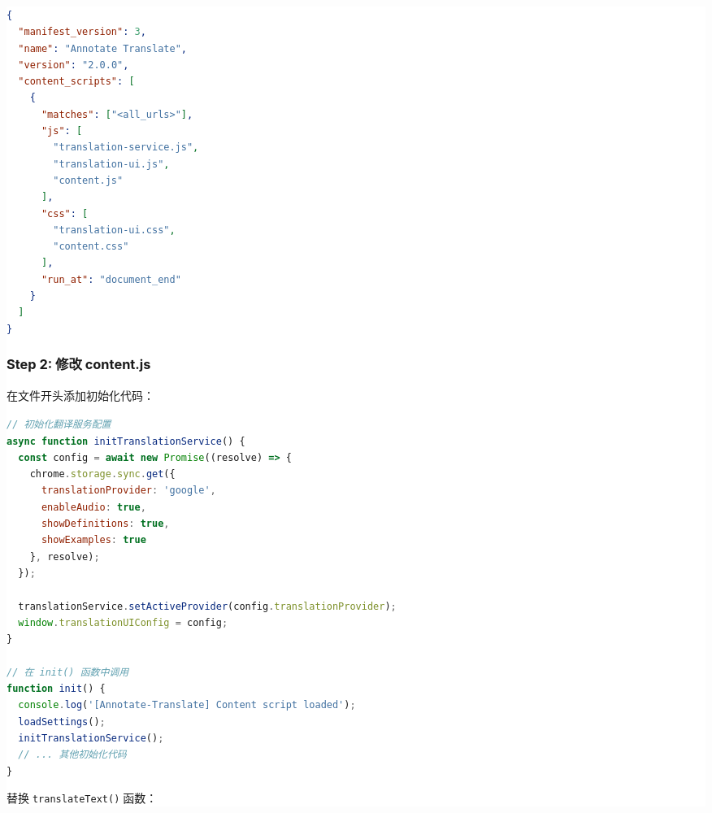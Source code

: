 ```json
{
  "manifest_version": 3,
  "name": "Annotate Translate",
  "version": "2.0.0",
  "content_scripts": [
    {
      "matches": ["<all_urls>"],
      "js": [
        "translation-service.js",
        "translation-ui.js",
        "content.js"
      ],
      "css": [
        "translation-ui.css",
        "content.css"
      ],
      "run_at": "document_end"
    }
  ]
}
```

### Step 2: 修改 content.js

在文件开头添加初始化代码：

```javascript
// 初始化翻译服务配置
async function initTranslationService() {
  const config = await new Promise((resolve) => {
    chrome.storage.sync.get({
      translationProvider: 'google',
      enableAudio: true,
      showDefinitions: true,
      showExamples: true
    }, resolve);
  });
  
  translationService.setActiveProvider(config.translationProvider);
  window.translationUIConfig = config;
}

// 在 init() 函数中调用
function init() {
  console.log('[Annotate-Translate] Content script loaded');
  loadSettings();
  initTranslationService();
  // ... 其他初始化代码
}
```

替换 `translateText()` 函数：
